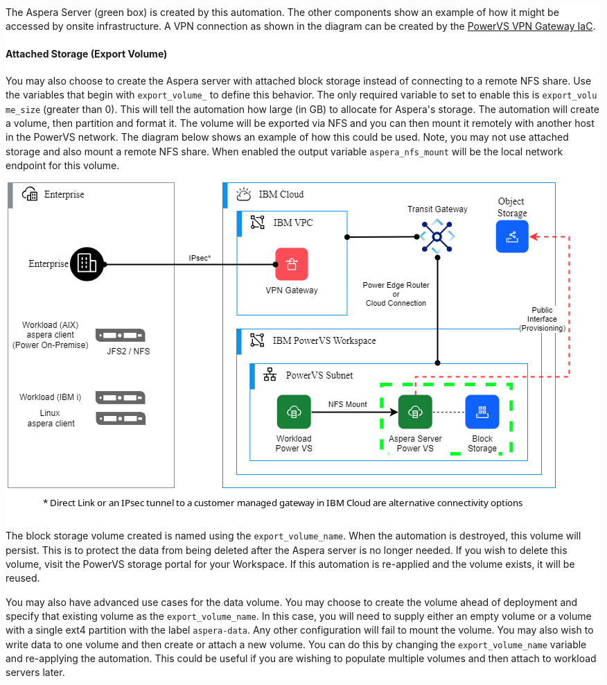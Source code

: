 The Aspera Server (green box) is created by this automation. The other components show an example of
how it might be accessed by onsite infrastructure. A VPN connection as shown in the diagram can be
created by the [PowerVS VPN Gateway IaC](https://github.com/IBM/power-vpn-gateway).

#### Attached Storage (Export Volume)

You may also choose to create the Aspera server with attached block storage instead of connecting to a
remote NFS share. Use the variables that begin with `export_volume_` to define this behavior. The
only required variable to set to enable this is `export_volume_size` (greater than 0). This will
tell the automation how large (in GB) to allocate for Aspera's storage. The automation will create a
volume, then partition and format it. The volume will be exported via NFS and you can then mount it
remotely with another host in the PowerVS network. The diagram below shows an example of how this
could be used. Note, you may not use attached storage and also mount a remote NFS share. When
enabled the output variable `aspera_nfs_mount` will be the local network endpoint for this volume.

![Aspera Server with Block Storage](./doc/materials/aspera-server-local.png)

The block storage volume created is named using the `export_volume_name`. When the automation is
destroyed, this volume will persist. This is to protect the data from being deleted after the
Aspera server is no longer needed. If you wish to delete this volume, visit the PowerVS storage
portal for your Workspace. If this automation is re-applied and the volume exists, it will be
reused.

You may also have advanced use cases for the data volume. You may choose to create the volume ahead
of deployment and specify that existing volume as the `export_volume_name`. In this case, you will
need to supply either an empty volume or a volume with a single ext4 partition with the label
`aspera-data`. Any other configuration will fail to mount the volume. You may also wish to write
data to one volume and then create or attach a new volume. You can do this by changing the
`export_volume_name` variable and re-applying the automation. This could be useful if you are
wishing to populate multiple volumes and then attach to workload servers later.
